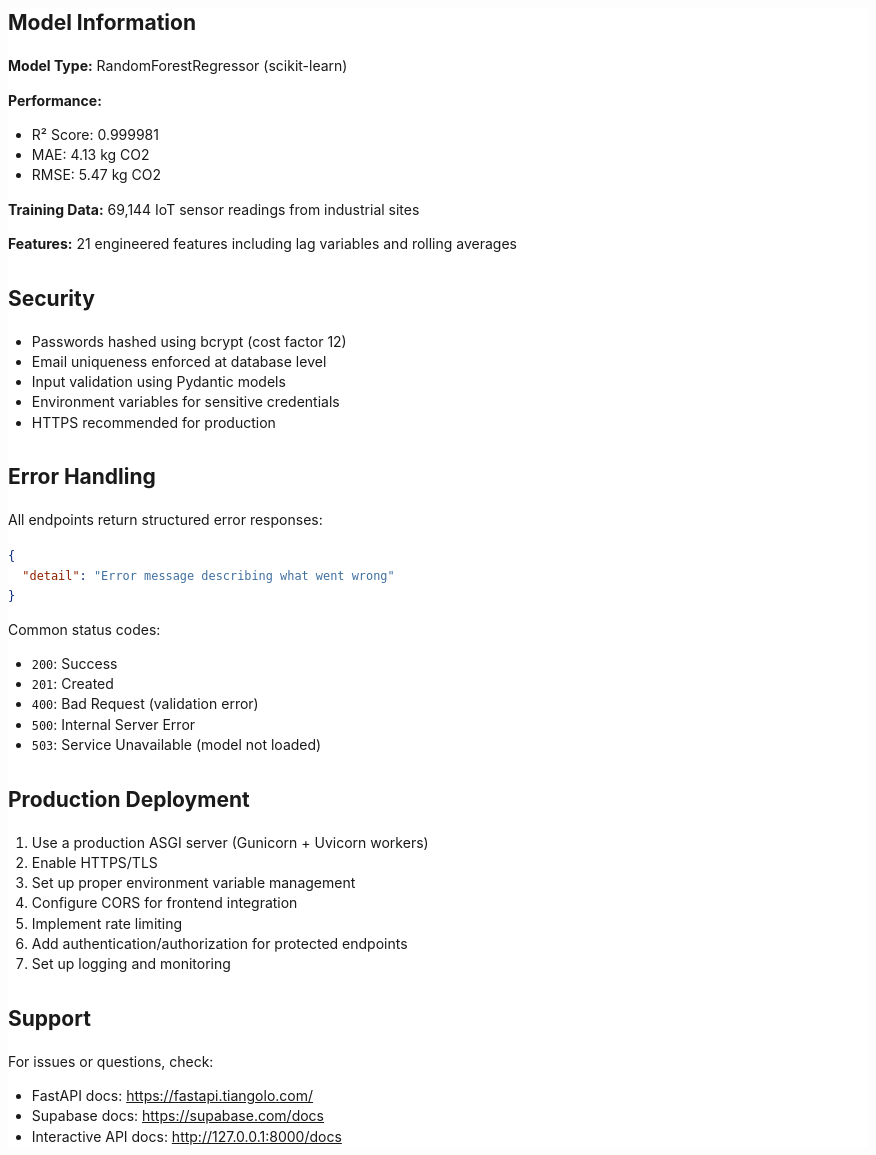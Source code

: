## Model Information

**Model Type:** RandomForestRegressor (scikit-learn)

**Performance:**
- R² Score: 0.999981
- MAE: 4.13 kg CO2
- RMSE: 5.47 kg CO2

**Training Data:** 69,144 IoT sensor readings from industrial sites

**Features:** 21 engineered features including lag variables and rolling averages

## Security

- Passwords hashed using bcrypt (cost factor 12)
- Email uniqueness enforced at database level
- Input validation using Pydantic models
- Environment variables for sensitive credentials
- HTTPS recommended for production

## Error Handling

All endpoints return structured error responses:

```json
{
  "detail": "Error message describing what went wrong"
}
```

Common status codes:
- `200`: Success
- `201`: Created
- `400`: Bad Request (validation error)
- `500`: Internal Server Error
- `503`: Service Unavailable (model not loaded)

## Production Deployment

1. Use a production ASGI server (Gunicorn + Uvicorn workers)
2. Enable HTTPS/TLS
3. Set up proper environment variable management
4. Configure CORS for frontend integration
5. Implement rate limiting
6. Add authentication/authorization for protected endpoints
7. Set up logging and monitoring

## Support

For issues or questions, check:
- FastAPI docs: https://fastapi.tiangolo.com/
- Supabase docs: https://supabase.com/docs
- Interactive API docs: http://127.0.0.1:8000/docs

